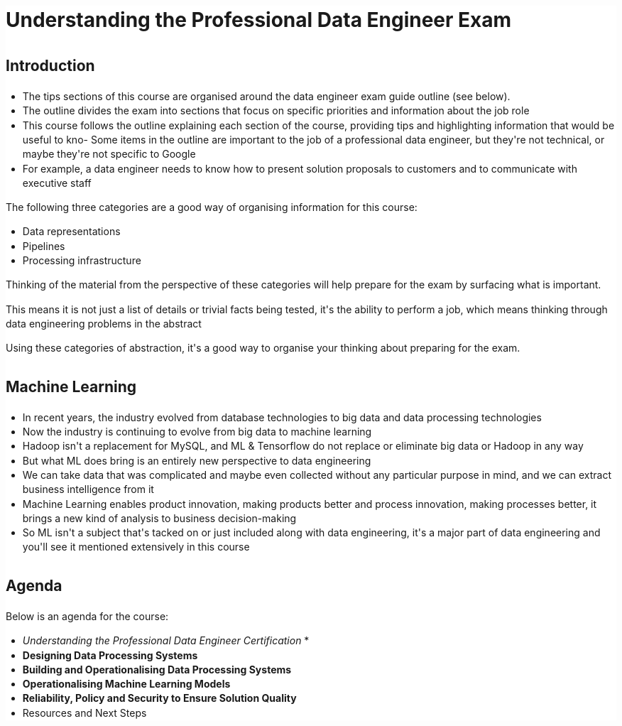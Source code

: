 # Understanding the Professional Data Engineer Exam

## Introduction

- The tips sections of this course are organised around the data engineer exam guide outline (see below).
- The outline divides the exam into sections that focus on specific priorities and information about the job role
- This course follows the outline explaining each section of the course, providing tips and highlighting information that would be useful to kno- Some items in the outline are important to the job of a professional data engineer, but they're not technical, or maybe they're not specific to Google
- For example, a data engineer needs to know how to present solution proposals to customers and to communicate with executive staff

The following three categories are a good way of organising information for this course:

- Data representations
- Pipelines
- Processing infrastructure

Thinking of the material from the perspective of these categories will help prepare for the exam by surfacing what is important.

This means it is not just a list of details or trivial facts being tested, it's the ability to perform a job, which means thinking through data engineering problems in the abstract

Using these categories of abstraction, it's a good way to organise your thinking about preparing for the exam.

## Machine Learning

- In recent years, the industry evolved from database technologies to big data and data processing technologies
- Now the industry is continuing to evolve from big data to machine learning
- Hadoop isn't a replacement for MySQL, and ML & Tensorflow do not replace or eliminate big data or Hadoop in any way
- But what ML does bring is an entirely new perspective to data engineering
- We can take data that was complicated and maybe even collected without any particular purpose in mind, and we can extract business intelligence from it
- Machine Learning enables product innovation, making products better and process innovation, making processes better, it brings a new kind of analysis to business decision-making
- So ML isn't a subject that's tacked on or just included along with data engineering, it's a major part of data engineering and you'll see it mentioned extensively in this course

## Agenda

Below is an agenda for the course:

- *Understanding the Professional Data Engineer Certification* *
- **Designing Data Processing Systems**
- **Building and Operationalising Data Processing Systems**
- **Operationalising Machine Learning Models**
- **Reliability, Policy and Security to Ensure Solution Quality**
- Resources and Next Steps
